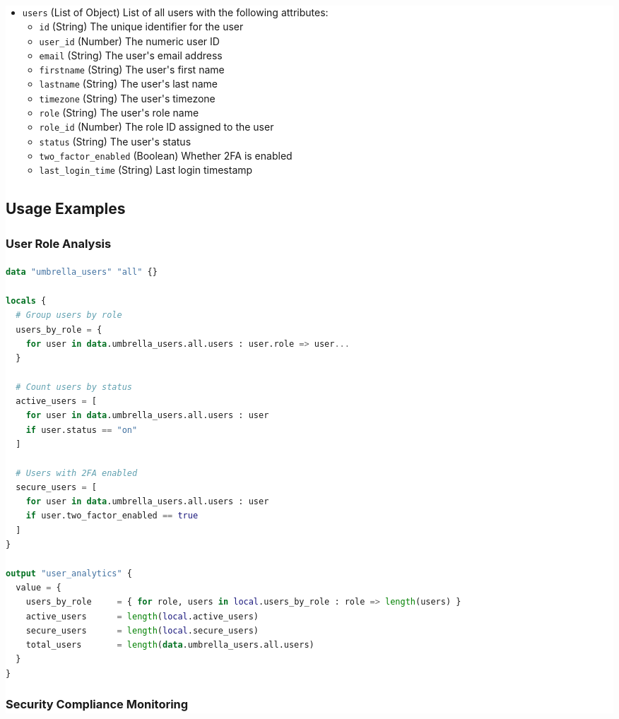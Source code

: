 - `users` (List of Object) List of all users with the following attributes:
  - `id` (String) The unique identifier for the user
  - `user_id` (Number) The numeric user ID
  - `email` (String) The user's email address
  - `firstname` (String) The user's first name
  - `lastname` (String) The user's last name
  - `timezone` (String) The user's timezone
  - `role` (String) The user's role name
  - `role_id` (Number) The role ID assigned to the user
  - `status` (String) The user's status
  - `two_factor_enabled` (Boolean) Whether 2FA is enabled
  - `last_login_time` (String) Last login timestamp

## Usage Examples

### User Role Analysis

```terraform
data "umbrella_users" "all" {}

locals {
  # Group users by role
  users_by_role = {
    for user in data.umbrella_users.all.users : user.role => user...
  }
  
  # Count users by status
  active_users = [
    for user in data.umbrella_users.all.users : user
    if user.status == "on"
  ]
  
  # Users with 2FA enabled
  secure_users = [
    for user in data.umbrella_users.all.users : user
    if user.two_factor_enabled == true
  ]
}

output "user_analytics" {
  value = {
    users_by_role     = { for role, users in local.users_by_role : role => length(users) }
    active_users      = length(local.active_users)
    secure_users      = length(local.secure_users)
    total_users       = length(data.umbrella_users.all.users)
  }
}
```

### Security Compliance Monitoring
